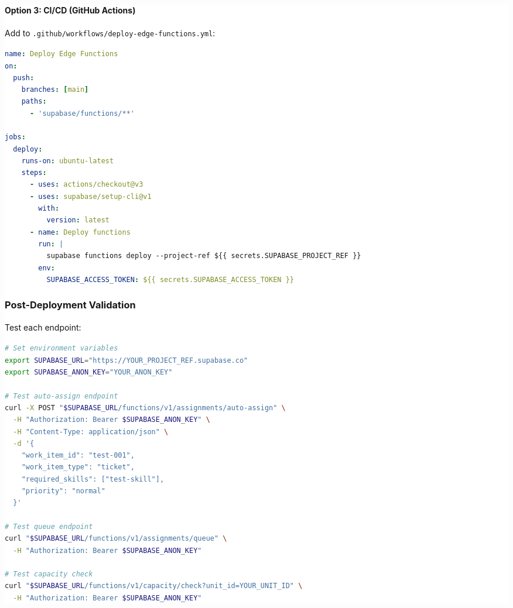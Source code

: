 #### Option 3: CI/CD (GitHub Actions)

Add to `.github/workflows/deploy-edge-functions.yml`:

```yaml
name: Deploy Edge Functions
on:
  push:
    branches: [main]
    paths:
      - 'supabase/functions/**'

jobs:
  deploy:
    runs-on: ubuntu-latest
    steps:
      - uses: actions/checkout@v3
      - uses: supabase/setup-cli@v1
        with:
          version: latest
      - name: Deploy functions
        run: |
          supabase functions deploy --project-ref ${{ secrets.SUPABASE_PROJECT_REF }}
        env:
          SUPABASE_ACCESS_TOKEN: ${{ secrets.SUPABASE_ACCESS_TOKEN }}
```

### Post-Deployment Validation

Test each endpoint:

```bash
# Set environment variables
export SUPABASE_URL="https://YOUR_PROJECT_REF.supabase.co"
export SUPABASE_ANON_KEY="YOUR_ANON_KEY"

# Test auto-assign endpoint
curl -X POST "$SUPABASE_URL/functions/v1/assignments/auto-assign" \
  -H "Authorization: Bearer $SUPABASE_ANON_KEY" \
  -H "Content-Type: application/json" \
  -d '{
    "work_item_id": "test-001",
    "work_item_type": "ticket",
    "required_skills": ["test-skill"],
    "priority": "normal"
  }'

# Test queue endpoint
curl "$SUPABASE_URL/functions/v1/assignments/queue" \
  -H "Authorization: Bearer $SUPABASE_ANON_KEY"

# Test capacity check
curl "$SUPABASE_URL/functions/v1/capacity/check?unit_id=YOUR_UNIT_ID" \
  -H "Authorization: Bearer $SUPABASE_ANON_KEY"
```
